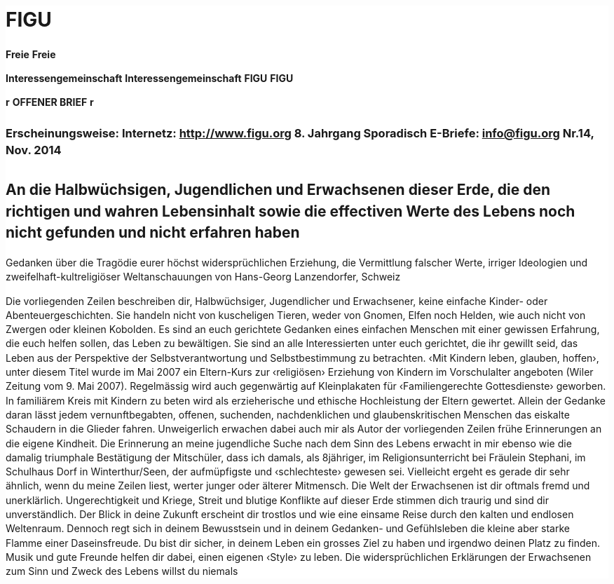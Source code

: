 # FIGU

**Freie** **Freie**

**Interessengemeinschaft** **Interessengemeinschaft**
**FIGU** **FIGU**

**r** **OFFENER BRIEF** **r**

### Erscheinungsweise: Internetz: http://www.figu.org 8. Jahrgang Sporadisch                 E-Briefe: info@figu.org Nr.14, Nov. 2014

## An die Halbwüchsigen, Jugendlichen und Erwachsenen dieser Erde, die den richtigen und wahren Lebensinhalt sowie die effectiven Werte des Lebens noch nicht gefunden und nicht erfahren haben

Gedanken über die Tragödie eurer höchst widersprüchlichen Erziehung, die Vermittlung falscher Werte,
irriger Ideologien und zweifelhaft-kultreligiöser Weltanschauungen
von Hans-Georg Lanzendorfer, Schweiz

Die vorliegenden Zeilen beschreiben dir, Halbwüchsiger, Jugendlicher und Erwachsener, keine einfache
Kinder- oder Abenteuergeschichten. Sie handeln nicht von kuscheligen Tieren, weder von Gnomen, Elfen
noch Helden, wie auch nicht von Zwergen oder kleinen Kobolden. Es sind an euch gerichtete Gedanken
eines einfachen Menschen mit einer gewissen Erfahrung, die euch helfen sollen, das Leben zu bewältigen.
Sie sind an alle Interessierten unter euch gerichtet, die ihr gewillt seid, das Leben aus der Perspektive der
Selbstverantwortung und Selbstbestimmung zu betrachten.
‹Mit Kindern leben, glauben, hoffen›, unter diesem Titel wurde im Mai 2007 ein Eltern-Kurs zur ‹religiösen›
Erziehung von Kindern im Vorschulalter angeboten (Wiler Zeitung vom 9. Mai 2007). Regelmässig wird
auch gegenwärtig auf Kleinplakaten für ‹Familiengerechte Gottesdienste› geworben. In familiärem Kreis
mit Kindern zu beten wird als erzieherische und ethische Hochleistung der Eltern gewertet.
Allein der Gedanke daran lässt jedem vernunftbegabten, offenen, suchenden, nachdenklichen und glaubenskritischen Menschen das eiskalte Schaudern in die Glieder fahren. Unweigerlich erwachen dabei auch mir
als Autor der vorliegenden Zeilen frühe Erinnerungen an die eigene Kindheit. Die Erinnerung an meine
jugendliche Suche nach dem Sinn des Lebens erwacht in mir ebenso wie die damalig triumphale Bestätigung
der Mitschüler, dass ich damals, als 8jähriger, im Religionsunterricht bei Fräulein Stephani, im Schulhaus
Dorf in Winterthur/Seen, der aufmüpfigste und ‹schlechteste› gewesen sei.
Vielleicht ergeht es gerade dir sehr ähnlich, wenn du meine Zeilen liest, werter junger oder älterer Mitmensch. Die Welt der Erwachsenen ist dir oftmals fremd und unerklärlich. Ungerechtigkeit und Kriege, Streit
und blutige Konflikte auf dieser Erde stimmen dich traurig und sind dir unverständlich. Der Blick in deine
Zukunft erscheint dir trostlos und wie eine einsame Reise durch den kalten und endlosen Weltenraum. Dennoch regt sich in deinem Bewusstsein und in deinem Gedanken- und Gefühlsleben die kleine aber starke
Flamme einer Daseinsfreude. Du bist dir sicher, in deinem Leben ein grosses Ziel zu haben und irgendwo
deinen Platz zu finden. Musik und gute Freunde helfen dir dabei, einen eigenen ‹Style› zu leben.
Die widersprüchlichen Erklärungen der Erwachsenen zum Sinn und Zweck des Lebens willst du niemals